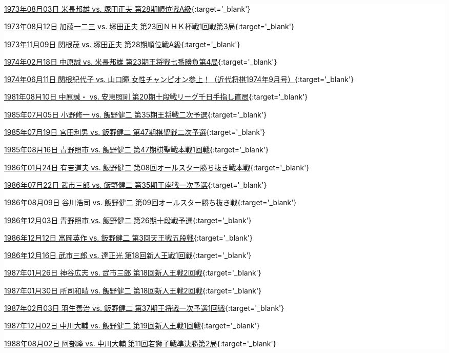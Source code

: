 [1973年08月03日 米長邦雄 vs. 塚田正夫 第28期順位戦A級](https://shogidb2.com/games/ef74dd734d5066570e9f018e93f3fe6a4afb09dc#6beb52fabbff00ea50753f49c150d98b2e4c9164){:target='_blank'}

[1973年08月12日 加藤一二三 vs. 塚田正夫 第23回ＮＨＫ杯戦1回戦第3局](https://shogidb2.com/games/9f4123ecbe3de9dcc7bebd423208be3f0dccedfc#6beb52fabbff00ea50753f49c150d98b2e4c9164){:target='_blank'}

[1973年11月09日 関根茂 vs. 塚田正夫 第28期順位戦A級](https://shogidb2.com/games/4465ff7b28cbffb8bbe7822b6071befb525f5a48#6beb52fabbff00ea50753f49c150d98b2e4c9164){:target='_blank'}

[1974年02月18日 中原誠 vs. 米長邦雄 第23期王将戦七番勝負第4局](https://shogidb2.com/games/4f1cb52f7738f2d01df622010be4ce4c60617c88#6beb52fabbff00ea50753f49c150d98b2e4c9164){:target='_blank'}

[1974年06月11日 関根紀代子 vs. 山口瞳 女性チャンピオン参上！（近代将棋1974年9月号）](https://shogidb2.com/games/41274117d5ef5a4d6e7b3d3d9ec92e742436f770#6beb52fabbff00ea50753f49c150d98b2e4c9164){:target='_blank'}

[1981年08月10日 中原誠・ vs. 安恵照剛 第20期十段戦リーグ千日手指し直局](https://shogidb2.com/games/1ab84bcbf6123ed6a34850b02cbb8fb37995b1ae#6beb52fabbff00ea50753f49c150d98b2e4c9164){:target='_blank'}

[1985年07月05日 小野修一 vs. 飯野健二 第35期王将戦二次予選](https://shogidb2.com/games/9314aa21ba76337e81d8aa6db1bfe109e527b994#6beb52fabbff00ea50753f49c150d98b2e4c9164){:target='_blank'}

[1985年07月19日 宮田利男 vs. 飯野健二 第47期棋聖戦二次予選](https://shogidb2.com/games/3d28b1b9b367698a10b3a63d834b70707d9f658c#6beb52fabbff00ea50753f49c150d98b2e4c9164){:target='_blank'}

[1985年08月16日 青野照市 vs. 飯野健二 第47期棋聖戦本戦1回戦](https://shogidb2.com/games/7c9487cb29fa39ddd6f35e0c563a270ec675fd2e#6beb52fabbff00ea50753f49c150d98b2e4c9164){:target='_blank'}

[1986年01月24日 有吉道夫 vs. 飯野健二 第08回オールスター勝ち抜き戦本戦](https://shogidb2.com/games/876a7416d636d6fad460a57ca7986f71c0813aad#6beb52fabbff00ea50753f49c150d98b2e4c9164){:target='_blank'}

[1986年07月22日 武市三郎 vs. 飯野健二 第35期王座戦一次予選](https://shogidb2.com/games/b3197f96146e25b1d8244799c5beab97457613cd#6beb52fabbff00ea50753f49c150d98b2e4c9164){:target='_blank'}

[1986年08月09日 谷川浩司 vs. 飯野健二 第09回オールスター勝ち抜き戦](https://shogidb2.com/games/ef1697ff9fed2abd1a6f0d9c191d7f0b7efbe32a#6beb52fabbff00ea50753f49c150d98b2e4c9164){:target='_blank'}

[1986年12月03日 青野照市 vs. 飯野健二 第26期十段戦予選](https://shogidb2.com/games/acc8c2f777cde5b68f2b23afbb1279d03d06b7ca#6beb52fabbff00ea50753f49c150d98b2e4c9164){:target='_blank'}

[1986年12月12日 富岡英作 vs. 飯野健二 第3回天王戦五段戦](https://shogidb2.com/games/cdd15a27e9ce7309051e9f3e4a69bdf6b803e4ac#6beb52fabbff00ea50753f49c150d98b2e4c9164){:target='_blank'}

[1986年12月16日 武市三郎 vs. 達正光 第18回新人王戦1回戦](https://shogidb2.com/games/9c42c3968d946fe325b93191894cf0fa8ac655dc#6beb52fabbff00ea50753f49c150d98b2e4c9164){:target='_blank'}

[1987年01月26日 神谷広志 vs. 武市三郎 第18回新人王戦2回戦](https://shogidb2.com/games/84e5d1acfebad3e5e3aff0c08c9c3077c34b6a55#6beb52fabbff00ea50753f49c150d98b2e4c9164){:target='_blank'}

[1987年01月30日 所司和晴 vs. 飯野健二 第18回新人王戦2回戦](https://shogidb2.com/games/f505aa0adaa15df2bec600a59f255dad8410a70d#6beb52fabbff00ea50753f49c150d98b2e4c9164){:target='_blank'}

[1987年02月03日 羽生善治 vs. 飯野健二 第37期王将戦一次予選1回戦](https://shogidb2.com/games/45e8624a5b574bd2e112dff29811935ab70d92b6#6beb52fabbff00ea50753f49c150d98b2e4c9164){:target='_blank'}

[1987年12月02日 中川大輔 vs. 飯野健二 第19回新人王戦1回戦](https://shogidb2.com/games/adeac1c73405b13bc14e62b9a55a742cf29ee382#6beb52fabbff00ea50753f49c150d98b2e4c9164){:target='_blank'}

[1988年08月02日 阿部隆 vs. 中川大輔 第11回若獅子戦準決勝第2局](https://shogidb2.com/games/27aa0b072ef01bf70f6d6d178ab627860fcada22#6beb52fabbff00ea50753f49c150d98b2e4c9164){:target='_blank'}
